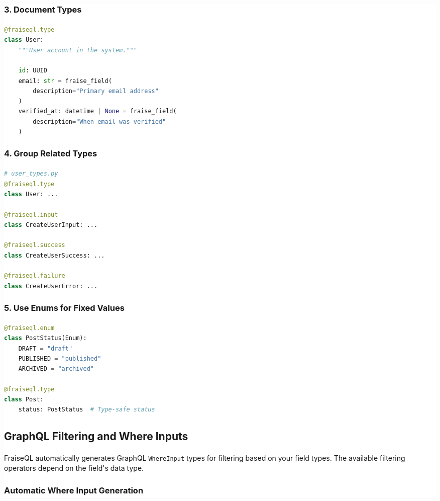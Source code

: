 ### 3. Document Types
```python
@fraiseql.type
class User:
    """User account in the system."""

    id: UUID
    email: str = fraise_field(
        description="Primary email address"
    )
    verified_at: datetime | None = fraise_field(
        description="When email was verified"
    )
```

### 4. Group Related Types
```python
# user_types.py
@fraiseql.type
class User: ...

@fraiseql.input
class CreateUserInput: ...

@fraiseql.success
class CreateUserSuccess: ...

@fraiseql.failure
class CreateUserError: ...
```

### 5. Use Enums for Fixed Values
```python
@fraiseql.enum
class PostStatus(Enum):
    DRAFT = "draft"
    PUBLISHED = "published"
    ARCHIVED = "archived"

@fraiseql.type
class Post:
    status: PostStatus  # Type-safe status
```

## GraphQL Filtering and Where Inputs

FraiseQL automatically generates GraphQL `WhereInput` types for filtering based on your field types. The available filtering operators depend on the field's data type.

### Automatic Where Input Generation
